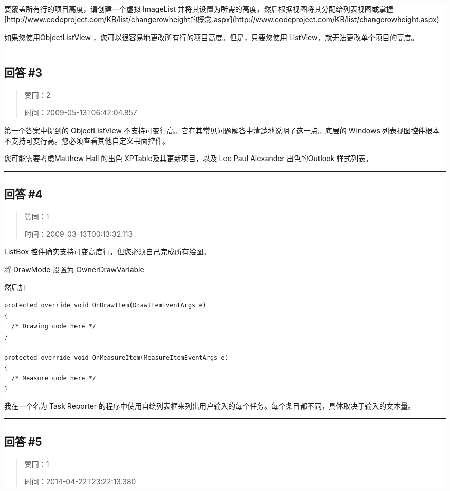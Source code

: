要覆盖所有行的项目高度，请创建一个虚拟 ImageList 并将其设置为所需的高度，然后根据视图将其分配给列表视图或掌握[http://www.codeproject.com/KB/list/changerowheight的概念.aspx](http://www.codeproject.com/KB/list/changerowheight.aspx)

如果您使用[ObjectListView ，您可以很](http://objectlistview.sourceforge.net/cs/features.html)[容易地](http://objectlistview.sourceforge.net/cs/features.html#row-height-can-be-changed)更改所有行的项目高度。但是，只要您使用 ListView，就无法更改单个项目的高度。

* * *

## 回答 #3

> 赞同：2
> 
> 时间：2009-05-13T06:42:04.857

第一个答案中提到的 ObjectListView 不支持可变行高。[它在其常见问题解答](http://file:///C:/jpp/code/cs/ObjectListView/SourceForge/website/cs/faq.html#can-an-objectlistview-have-rows-of-different-heights)中清楚地说明了这一点。底层的 Windows 列表视图控件根本不支持可变行高。您必须查看其他自定义书面控件。

您可能需要考虑[Matthew Hall 的出色 XPTable](http://www.codeproject.com/KB/list/XPTable.aspx)及其[更新项目](http://www.codeproject.com/KB/list/XPTableListViewUpdate.aspx)，以及 Lee Paul Alexander 出色的[Outlook 样式列表](http://www.codeproject.com/KB/list/outlooklistcontrol.aspx)。

* * *

## 回答 #4

> 赞同：1
> 
> 时间：2009-03-13T00:13:32.113

ListBox 控件确实支持可变高度行，但您必须自己完成所有绘图。

将 DrawMode 设置为 OwnerDrawVariable

然后加

```
protected override void OnDrawItem(DrawItemEventArgs e)
{
  /* Drawing code here */
}

protected override void OnMeasureItem(MeasureItemEventArgs e)
{
  /* Measure code here */
} 
```

我在一个名为 Task Reporter 的程序中使用自绘列表框来列出用户输入的每个任务。每个条目都不同，具体取决于输入的文本量。

* * *

## 回答 #5

> 赞同：1
> 
> 时间：2014-04-22T23:22:13.380
